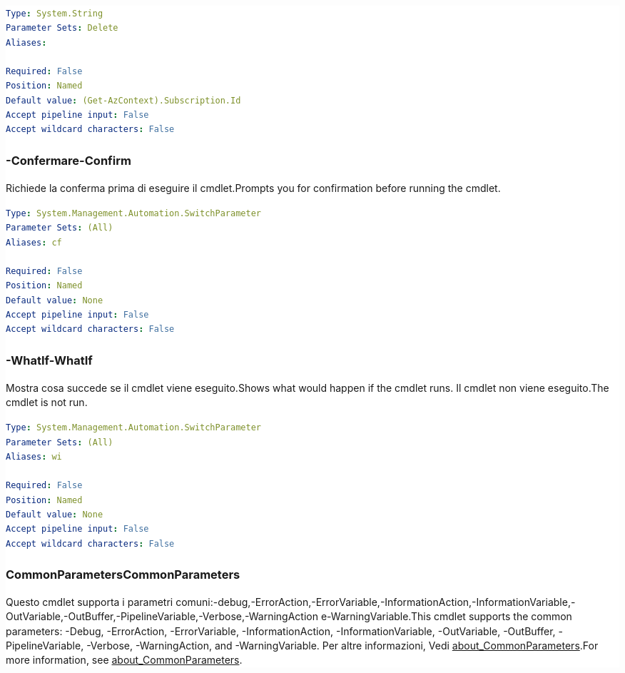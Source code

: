 ```yaml
Type: System.String
Parameter Sets: Delete
Aliases:

Required: False
Position: Named
Default value: (Get-AzContext).Subscription.Id
Accept pipeline input: False
Accept wildcard characters: False
```

### <span data-ttu-id="98f31-131">-Confermare</span><span class="sxs-lookup"><span data-stu-id="98f31-131">-Confirm</span></span>
<span data-ttu-id="98f31-132">Richiede la conferma prima di eseguire il cmdlet.</span><span class="sxs-lookup"><span data-stu-id="98f31-132">Prompts you for confirmation before running the cmdlet.</span></span>

```yaml
Type: System.Management.Automation.SwitchParameter
Parameter Sets: (All)
Aliases: cf

Required: False
Position: Named
Default value: None
Accept pipeline input: False
Accept wildcard characters: False
```

### <span data-ttu-id="98f31-133">-WhatIf</span><span class="sxs-lookup"><span data-stu-id="98f31-133">-WhatIf</span></span>
<span data-ttu-id="98f31-134">Mostra cosa succede se il cmdlet viene eseguito.</span><span class="sxs-lookup"><span data-stu-id="98f31-134">Shows what would happen if the cmdlet runs.</span></span>
<span data-ttu-id="98f31-135">Il cmdlet non viene eseguito.</span><span class="sxs-lookup"><span data-stu-id="98f31-135">The cmdlet is not run.</span></span>

```yaml
Type: System.Management.Automation.SwitchParameter
Parameter Sets: (All)
Aliases: wi

Required: False
Position: Named
Default value: None
Accept pipeline input: False
Accept wildcard characters: False
```

### <span data-ttu-id="98f31-136">CommonParameters</span><span class="sxs-lookup"><span data-stu-id="98f31-136">CommonParameters</span></span>
<span data-ttu-id="98f31-137">Questo cmdlet supporta i parametri comuni:-debug,-ErrorAction,-ErrorVariable,-InformationAction,-InformationVariable,-OutVariable,-OutBuffer,-PipelineVariable,-Verbose,-WarningAction e-WarningVariable.</span><span class="sxs-lookup"><span data-stu-id="98f31-137">This cmdlet supports the common parameters: -Debug, -ErrorAction, -ErrorVariable, -InformationAction, -InformationVariable, -OutVariable, -OutBuffer, -PipelineVariable, -Verbose, -WarningAction, and -WarningVariable.</span></span> <span data-ttu-id="98f31-138">Per altre informazioni, Vedi [about_CommonParameters](http://go.microsoft.com/fwlink/?LinkID=113216).</span><span class="sxs-lookup"><span data-stu-id="98f31-138">For more information, see [about_CommonParameters](http://go.microsoft.com/fwlink/?LinkID=113216).</span></span>
